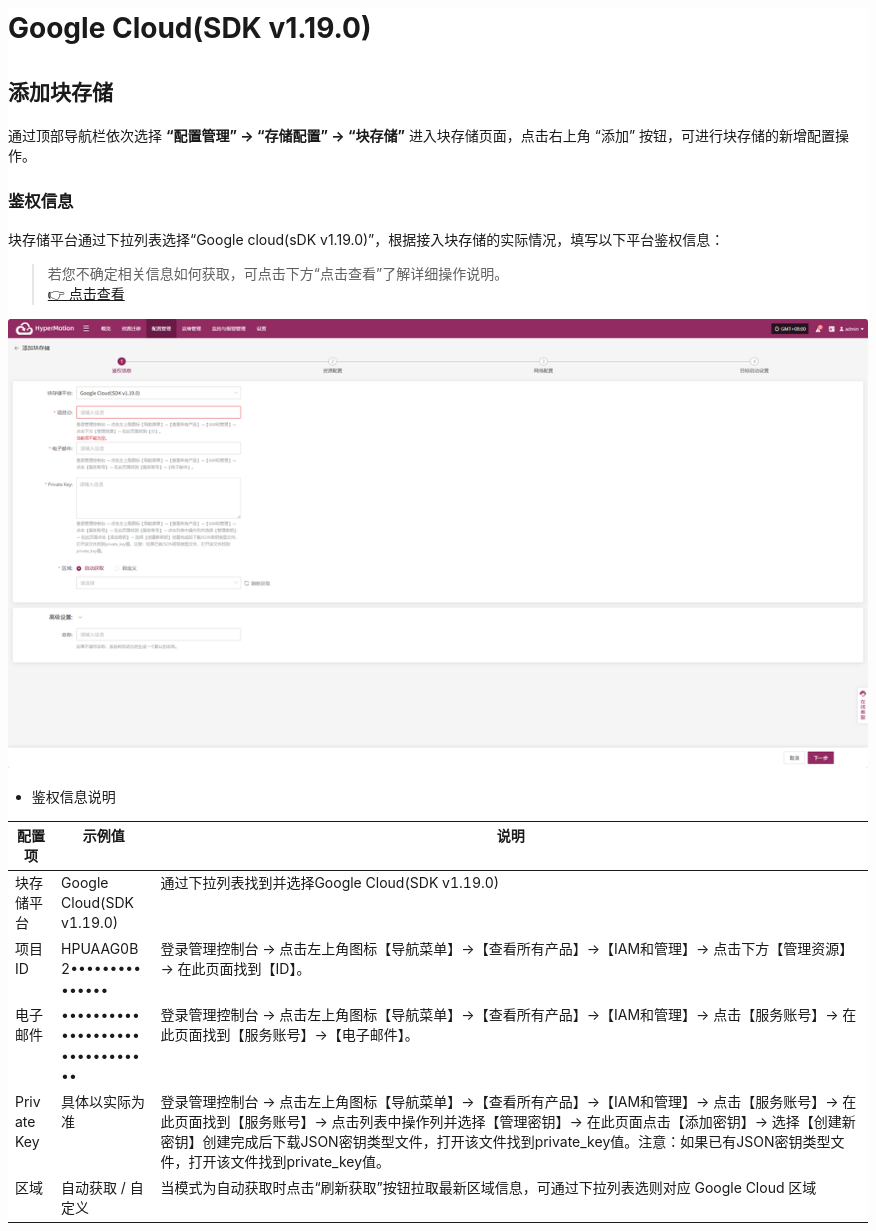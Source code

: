 # **Google Cloud(SDK v1.19.0)**

## **添加块存储**

通过顶部导航栏依次选择 **“配置管理” → “存储配置” → “块存储”** 进入块存储页面，点击右上角 “添加” 按钮，可进行块存储的新增配置操作。

### **鉴权信息**

块存储平台通过下拉列表选择“Google cloud(sDK v1.19.0)”，根据接入块存储的实际情况，填写以下平台鉴权信息：

> 若您不确定相关信息如何获取，可点击下方“点击查看”了解详细操作说明。<br>
> [👉 点击查看](../../poc/googlecloud-pre-settings.html#create-a-service-account-key)

![](./images/google-addblockstorage-1.png)

* 鉴权信息说明

| **配置项**     | **示例值**                          | **说明**                                                                                                                                                                                      |
| ----------- | -------------------------------- | ------------------------------------------------------------------------------------------------------------------------------------------------------------------------------------------- |
| 块存储平台       | Google Cloud(SDK v1.19.0)        | 通过下拉列表找到并选择Google Cloud(SDK v1.19.0)                                                                                                                                                        |
| 项目ID        | HPUAAG0B2•••••••••••••••         | 登录管理控制台 → 点击左上角图标【导航菜单】→【查看所有产品】→【IAM和管理】→ 点击下方【管理资源】→ 在此页面找到【ID】。                                                                                                                          |
| 电子邮件        | •••••••••••••••••••••••••••••••• | 登录管理控制台 → 点击左上角图标【导航菜单】→【查看所有产品】→【IAM和管理】→ 点击【服务账号】→ 在此页面找到【服务账号】→【电子邮件】。                                                                                                                   |
| Private Key | 具体以实际为准                          | 登录管理控制台 → 点击左上角图标【导航菜单】→【查看所有产品】→【IAM和管理】→ 点击【服务账号】→ 在此页面找到【服务账号】→ 点击列表中操作列并选择【管理密钥】→ 在此页面点击【添加密钥】→ 选择【创建新密钥】创建完成后下载JSON密钥类型文件，打开该文件找到private\_key值。注意：如果已有JSON密钥类型文件，打开该文件找到private\_key值。 |
| 区域          | 自动获取 / 自定义                       | 当模式为自动获取时点击“刷新获取”按钮拉取最新区域信息，可通过下拉列表选则对应 Google Cloud 区域                                                                                                                                     |
